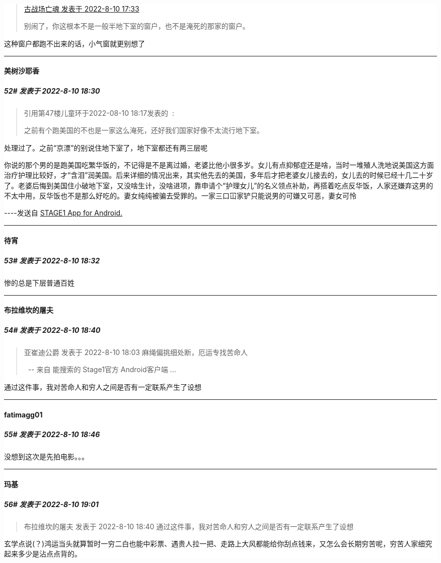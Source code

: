 <blockquote><a href="httphttps://bbs.saraba1st.com/2b/forum.php?mod=redirect&amp;goto=findpost&amp;pid=57007270&amp;ptid=2086201" target="_blank">古战场亡魂 发表于 2022-8-10 17:33</a>

别闹了，你这根本不是一般半地下室的窗户，也不是淹死的那家的窗户。</blockquote>
这种窗户都跑不出来的话，小气窗就更别想了

*****

####  美树沙耶香  
##### 52#       发表于 2022-8-10 18:30

<blockquote>引用第47楼儿童环于2022-08-10 18:17发表的  :

之前有个跑美国的不也是一家这么淹死，还好我们国家好像不太流行地下室。</blockquote>

处理过了。之前“京漂”的别说住地下室了，地下室都还有两三层呢

你说的那个男的是跑美国吃繁华饭的，不记得是不是离过婚，老婆比他小很多岁。女儿有点抑郁症还是啥，当时一堆殖人洗地说美国这方面治疗护理比较好，才“含泪”润美国。后来详细的情况出来，其实他先去的美国，多年后才把老婆女儿接去的，女儿去的时候已经十几二十岁了。老婆后悔到美国住小破地下室，又没啥生计，没啥进项，靠申请个“护理女儿”的名义领点补助，再搭着吃点反华饭，人家还嫌弃这男的不太中用，反华饭也不是那么好吃的。妻女纯纯被骗去受罪的。一家三口冚家铲只能说男的可嫌又可恶，妻女可怜

----发送自 [STAGE1 App for Android.](http://stage1.5j4m.com/?1.37)

*****

####  待宵  
##### 53#       发表于 2022-8-10 18:32

惨的总是下层普通百姓

*****

####  布拉维坎的屠夫  
##### 54#       发表于 2022-8-10 18:40

<blockquote>亚崔迪公爵 发表于 2022-8-10 18:03
麻绳偏挑细处断，厄运专找苦命人

  -- 来自 能搜索的 Stage1官方 Android客户端 ...</blockquote>
通过这件事，我对苦命人和穷人之间是否有一定联系产生了设想

*****

####  fatimagg01  
##### 55#       发表于 2022-8-10 18:46

没想到这次是先拍电影。。。

*****

####  玛基  
##### 56#       发表于 2022-8-10 19:01

<blockquote>布拉维坎的屠夫 发表于 2022-8-10 18:40
通过这件事，我对苦命人和穷人之间是否有一定联系产生了设想</blockquote>
玄学点说(？)鸿运当头就算暂时一穷二白也能中彩票、遇贵人拉一把、走路上大风都能给你刮点钱来，又怎么会长期穷苦呢，穷苦人家细究起来多少是沾点点背的。
